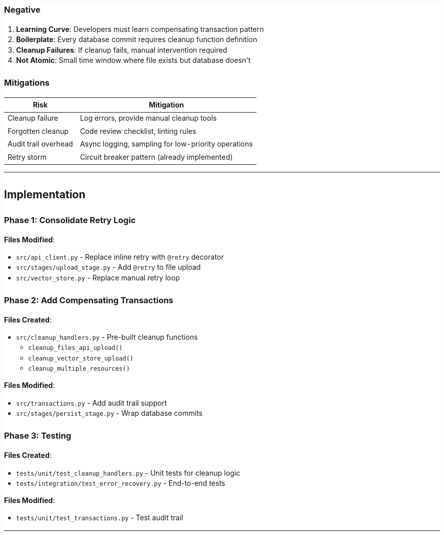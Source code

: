 ### Negative

1. **Learning Curve**: Developers must learn compensating transaction pattern
2. **Boilerplate**: Every database commit requires cleanup function definition
3. **Cleanup Failures**: If cleanup fails, manual intervention required
4. **Not Atomic**: Small time window where file exists but database doesn't

### Mitigations

| Risk | Mitigation |
|------|-----------|
| Cleanup failure | Log errors, provide manual cleanup tools |
| Forgotten cleanup | Code review checklist, linting rules |
| Audit trail overhead | Async logging, sampling for low-priority operations |
| Retry storm | Circuit breaker pattern (already implemented) |

---

## Implementation

### Phase 1: Consolidate Retry Logic

**Files Modified**:
- `src/api_client.py` - Replace inline retry with `@retry` decorator
- `src/stages/upload_stage.py` - Add `@retry` to file upload
- `src/vector_store.py` - Replace manual retry loop

### Phase 2: Add Compensating Transactions

**Files Created**:
- `src/cleanup_handlers.py` - Pre-built cleanup functions
  - `cleanup_files_api_upload()`
  - `cleanup_vector_store_upload()`
  - `cleanup_multiple_resources()`

**Files Modified**:
- `src/transactions.py` - Add audit trail support
- `src/stages/persist_stage.py` - Wrap database commits

### Phase 3: Testing

**Files Created**:
- `tests/unit/test_cleanup_handlers.py` - Unit tests for cleanup logic
- `tests/integration/test_error_recovery.py` - End-to-end tests

**Files Modified**:
- `tests/unit/test_transactions.py` - Test audit trail

---
